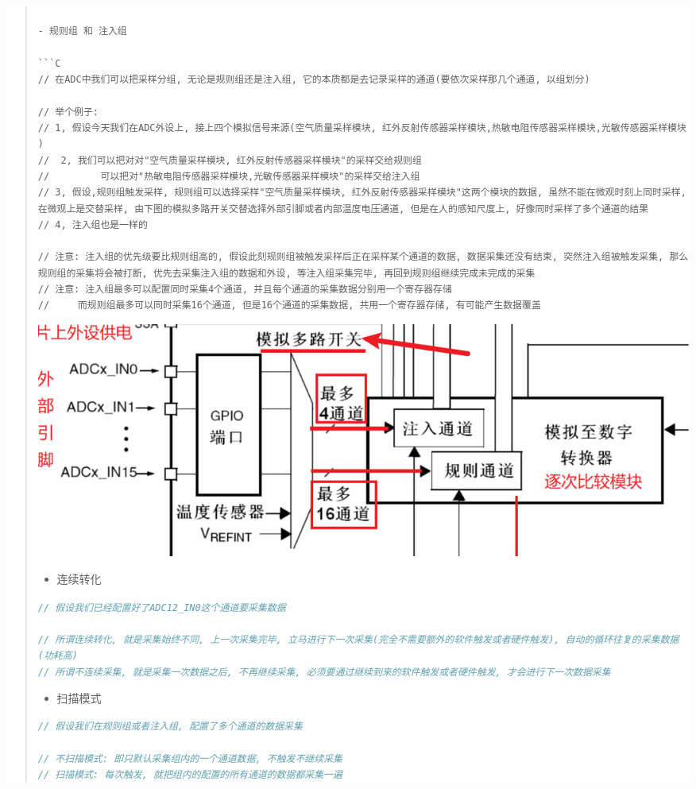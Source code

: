 >```
>
>- 规则组 和 注入组
>
>```C
>// 在ADC中我们可以把采样分组, 无论是规则组还是注入组, 它的本质都是去记录采样的通道(要依次采样那几个通道, 以组划分)
>
>// 举个例子:
>//	1, 假设今天我们在ADC外设上, 接上四个模拟信号来源(空气质量采样模块, 红外反射传感器采样模块,热敏电阻传感器采样模块,光敏传感器采样模块  )
>//  2, 我们可以把对对"空气质量采样模块, 红外反射传感器采样模块"的采样交给规则组
>//			可以把对"热敏电阻传感器采样模块,光敏传感器采样模块"的采样交给注入组
>//	3, 假设,规则组触发采样, 规则组可以选择采样"空气质量采样模块, 红外反射传感器采样模块"这两个模块的数据, 虽然不能在微观时刻上同时采样, 在微观上是交替采样, 由下图的模拟多路开关交替选择外部引脚或者内部温度电压通道, 但是在人的感知尺度上, 好像同时采样了多个通道的结果
>//	4, 注入组也是一样的
>
>// 注意: 注入组的优先级要比规则组高的, 假设此刻规则组被触发采样后正在采样某个通道的数据, 数据采集还没有结束, 突然注入组被触发采集, 那么规则组的采集将会被打断, 优先去采集注入组的数据和外设, 等注入组采集完毕, 再回到规则组继续完成未完成的采集
>// 注意: 注入组最多可以配置同时采集4个通道, 并且每个通道的采集数据分别用一个寄存器存储
>//		而规则组最多可以同时采集16个通道, 但是16个通道的采集数据, 共用一个寄存器存储, 有可能产生数据覆盖
>```
>
><img src="./img/ADC2.png"  style="loat:left">
>
>- 连续转化
>
>````C
>// 假设我们已经配置好了ADC12_IN0这个通道要采集数据
>
>// 所谓连续转化, 就是采集始终不同, 上一次采集完毕, 立马进行下一次采集(完全不需要额外的软件触发或者硬件触发), 自动的循环往复的采集数据 (功耗高)
>// 所谓不连续采集, 就是采集一次数据之后, 不再继续采集, 必须要通过继续到来的软件触发或者硬件触发, 才会进行下一次数据采集
>````
>
>- 扫描模式
>
>```C
>// 假设我们在规则组或者注入组, 配置了多个通道的数据采集
>
>// 不扫描模式: 即只默认采集组内的一个通道数据, 不触发不继续采集
>// 扫描模式: 每次触发, 就把组内的配置的所有通道的数据都采集一遍
>```
